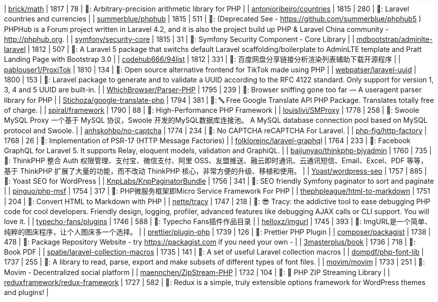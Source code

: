 | [brick/math](https://github.com/brick/math) | 1817 | 78 | 📝: Arbitrary-precision arithmetic library for PHP |
| [antonioribeiro/countries](https://github.com/antonioribeiro/countries) | 1815 | 280 | 📝: Laravel countries and currencies |
| [summerblue/phphub](https://github.com/summerblue/phphub) | 1815 | 511 | 📝: (Deprecated See - https://github.com/summerblue/phphub5 ) PHPHub is a Forum project written in Laravel 4.2, and it is also the project build up PHP & Laravel China community - http://phphub.org. |
| [symfony/security-core](https://github.com/symfony/security-core) | 1815 | 31 | 📝: Symfony Security Component - Core Library |
| [mdbootstrap/adminlte-laravel](https://github.com/mdbootstrap/adminlte-laravel) | 1812 | 507 | 📝: A Laravel 5 package that switchs default Laravel scaffolding/boilerplate to AdminLTE template and Pratt Landing Page with Bootstrap 3.0 |
| [codehub666/94list](https://github.com/codehub666/94list) | 1812 | 331 | 📝: 百度网盘分享链接分析渲染列表辅助下载开源程序 |
| [pablouser1/ProxiTok](https://github.com/pablouser1/ProxiTok) | 1810 | 134 | 📝: Open source alternative frontend for TikTok made using PHP |
| [webpatser/laravel-uuid](https://github.com/webpatser/laravel-uuid) | 1800 | 153 | 📝: Laravel package to generate and to validate a UUID according to the RFC 4122 standard. Only support for version 1, 3, 4 and 5 UUID are built-in. |
| [WhichBrowser/Parser-PHP](https://github.com/WhichBrowser/Parser-PHP) | 1795 | 239 | 📝: Browser sniffing gone too far — A useragent parser library for PHP |
| [Stichoza/google-translate-php](https://github.com/Stichoza/google-translate-php) | 1794 | 381 | 📝: 🔤 Free Google Translate API PHP Package. Translates totally free of charge. |
| [spiral/framework](https://github.com/spiral/framework) | 1790 | 88 | 📝: High-Performance PHP Framework |
| [louislivi/SMProxy](https://github.com/louislivi/SMProxy) | 1778 | 258 | 📝: Swoole MySQL Proxy 一个基于 MySQL 协议，Swoole 开发的MySQL数据库连接池。 A MySQL database connection pool based on MySQL protocol and Swoole. |
| [anhskohbo/no-captcha](https://github.com/anhskohbo/no-captcha) | 1774 | 234 | 📝: No CAPTCHA reCAPTCHA For Laravel. |
| [php-fig/http-factory](https://github.com/php-fig/http-factory) | 1768 | 26 | 📝: Implementation of PSR-17 (HTTP Message Factories) |
| [folkloreinc/laravel-graphql](https://github.com/folkloreinc/laravel-graphql) | 1764 | 233 | 📝: Facebook GraphQL for Laravel 5. It supports Relay, eloquent models, validation and GraphiQL. |
| [baijunyao/thinkphp-bjyadmin](https://github.com/baijunyao/thinkphp-bjyadmin) | 1760 | 735 | 📝: ThinkPHP 整合 Auth 权限管理、支付宝、微信支付、阿里 OSS、友盟推送、融云即时通讯、云通讯短信、Email、Excel、PDF 等等，基于 ThinkPHP 扩展了大量的功能，而不改动 ThinkPHP 核心，非常方便的升级、移植和使用。 |
| [Yoast/wordpress-seo](https://github.com/Yoast/wordpress-seo) | 1757 | 885 | 📝: Yoast SEO for WordPress |
| [KnpLabs/KnpPaginatorBundle](https://github.com/KnpLabs/KnpPaginatorBundle) | 1756 | 341 | 📝: SEO friendly Symfony paginator to sort and paginate |
| [pinguo/php-msf](https://github.com/pinguo/php-msf) | 1754 | 317 | 📝: PHP微服务框架即Micro Service Framework For PHP |
| [thephpleague/html-to-markdown](https://github.com/thephpleague/html-to-markdown) | 1751 | 204 | 📝: Convert HTML to Markdown with PHP |
| [nette/tracy](https://github.com/nette/tracy) | 1747 | 218 | 📝: 😎 Tracy: the addictive tool to ease debugging PHP code for cool developers. Friendly design, logging, profiler, advanced features like debugging AJAX calls or CLI support. You will love it. |
| [typecho-fans/plugins](https://github.com/typecho-fans/plugins) | 1746 | 588 | 📝: Typecho Fans插件作品目录 |
| [helloxz/imgurl](https://github.com/helloxz/imgurl) | 1745 | 393 | 📝: ImgURL是一个简单、纯粹的图床程序，让个人图床多一个选择。 |
| [prettier/plugin-php](https://github.com/prettier/plugin-php) | 1739 | 126 | 📝: Prettier PHP Plugin |
| [composer/packagist](https://github.com/composer/packagist) | 1738 | 478 | 📝: Package Repository Website - try https://packagist.com if you need your own - |
| [3masterplus/book](https://github.com/3masterplus/book) | 1736 | 718 | 📝: Book PDF |
| [spatie/laravel-collection-macros](https://github.com/spatie/laravel-collection-macros) | 1735 | 141 | 📝: A set of useful Laravel collection macros |
| [dompdf/php-font-lib](https://github.com/dompdf/php-font-lib) | 1737 | 255 | 📝: A library to read, parse, export and make subsets of different types of font files. |
| [movim/movim](https://github.com/movim/movim) | 1733 | 251 | 📝: Movim - Decentralized social platform |
| [maennchen/ZipStream-PHP](https://github.com/maennchen/ZipStream-PHP) | 1732 | 104 | 📝: :floppy_disk: PHP ZIP Streaming Library |
| [reduxframework/redux-framework](https://github.com/reduxframework/redux-framework) | 1727 | 582 | 📝: Redux is a simple, truly extensible options framework for WordPress themes and plugins! |
